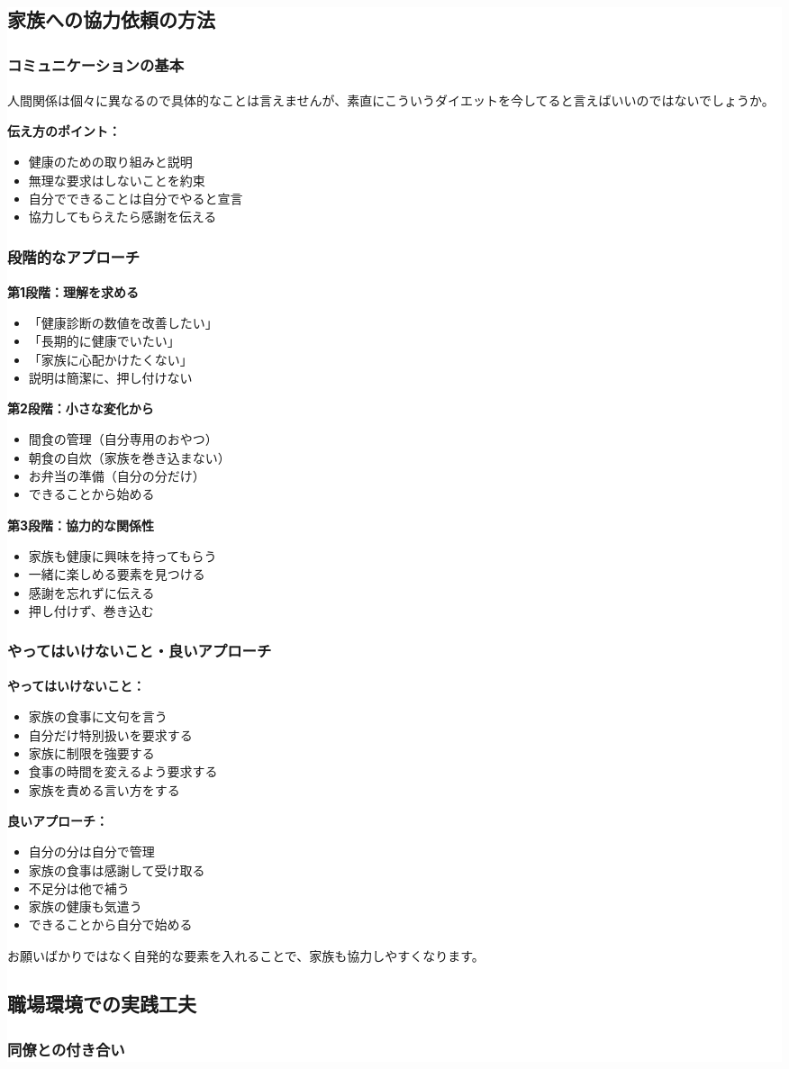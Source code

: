 ## 家族への協力依頼の方法

### コミュニケーションの基本

人間関係は個々に異なるので具体的なことは言えませんが、素直にこういうダイエットを今してると言えばいいのではないでしょうか。

**伝え方のポイント：**
- 健康のための取り組みと説明
- 無理な要求はしないことを約束
- 自分でできることは自分でやると宣言
- 協力してもらえたら感謝を伝える

### 段階的なアプローチ

**第1段階：理解を求める**
- 「健康診断の数値を改善したい」
- 「長期的に健康でいたい」
- 「家族に心配かけたくない」
- 説明は簡潔に、押し付けない

**第2段階：小さな変化から**
- 間食の管理（自分専用のおやつ）
- 朝食の自炊（家族を巻き込まない）
- お弁当の準備（自分の分だけ）
- できることから始める

**第3段階：協力的な関係性**
- 家族も健康に興味を持ってもらう
- 一緒に楽しめる要素を見つける
- 感謝を忘れずに伝える
- 押し付けず、巻き込む

### やってはいけないこと・良いアプローチ

**やってはいけないこと：**
- 家族の食事に文句を言う
- 自分だけ特別扱いを要求する
- 家族に制限を強要する
- 食事の時間を変えるよう要求する
- 家族を責める言い方をする

**良いアプローチ：**
- 自分の分は自分で管理
- 家族の食事は感謝して受け取る
- 不足分は他で補う
- 家族の健康も気遣う
- できることから自分で始める

お願いばかりではなく自発的な要素を入れることで、家族も協力しやすくなります。

## 職場環境での実践工夫

### 同僚との付き合い
